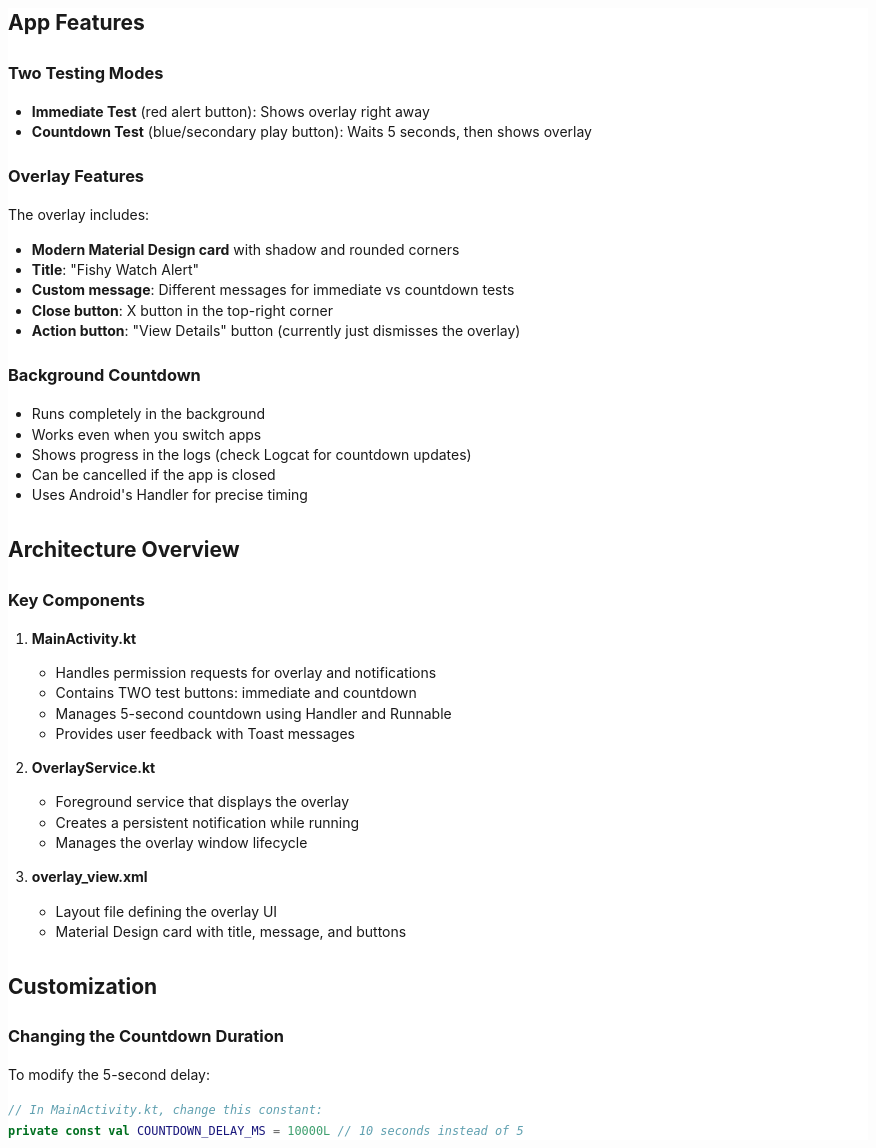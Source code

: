 ## App Features

### Two Testing Modes
- **Immediate Test** (red alert button): Shows overlay right away
- **Countdown Test** (blue/secondary play button): Waits 5 seconds, then shows overlay

### Overlay Features
The overlay includes:
- **Modern Material Design card** with shadow and rounded corners
- **Title**: "Fishy Watch Alert"
- **Custom message**: Different messages for immediate vs countdown tests
- **Close button**: X button in the top-right corner
- **Action button**: "View Details" button (currently just dismisses the overlay)

### Background Countdown
- Runs completely in the background
- Works even when you switch apps
- Shows progress in the logs (check Logcat for countdown updates)
- Can be cancelled if the app is closed
- Uses Android's Handler for precise timing

## Architecture Overview

### Key Components

1. **MainActivity.kt**
   - Handles permission requests for overlay and notifications
   - Contains TWO test buttons: immediate and countdown
   - Manages 5-second countdown using Handler and Runnable
   - Provides user feedback with Toast messages

2. **OverlayService.kt**
   - Foreground service that displays the overlay
   - Creates a persistent notification while running
   - Manages the overlay window lifecycle

3. **overlay_view.xml**
   - Layout file defining the overlay UI
   - Material Design card with title, message, and buttons

## Customization

### Changing the Countdown Duration
To modify the 5-second delay:

```kotlin
// In MainActivity.kt, change this constant:
private const val COUNTDOWN_DELAY_MS = 10000L // 10 seconds instead of 5
```
